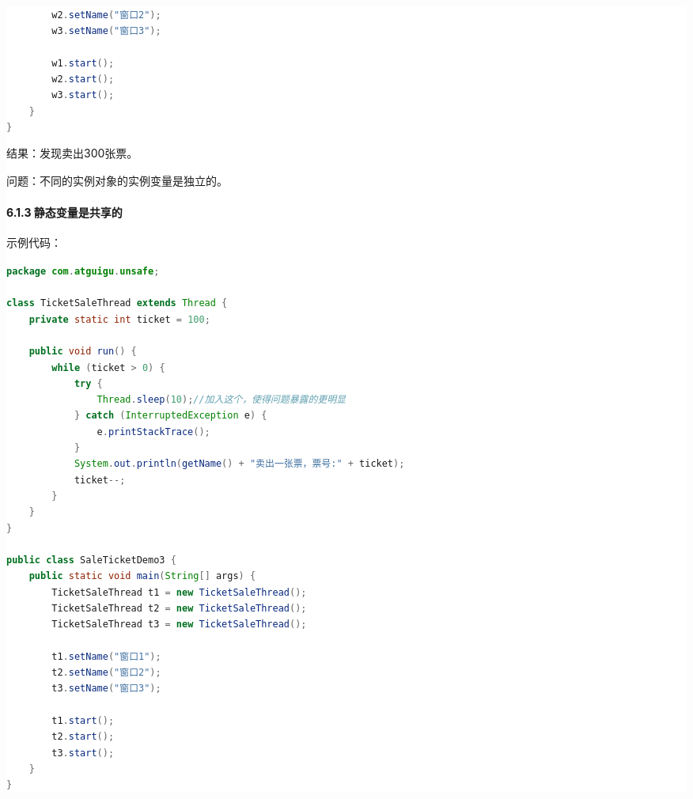 ```java
        w2.setName("窗口2");
        w3.setName("窗口3");

        w1.start();
        w2.start();
        w3.start();
    }
}


```

结果：发现卖出300张票。

问题：不同的实例对象的实例变量是独立的。

#### 6.1.3 静态变量是共享的

示例代码：

```java
package com.atguigu.unsafe;

class TicketSaleThread extends Thread {
    private static int ticket = 100;

    public void run() {
        while (ticket > 0) {
            try {
                Thread.sleep(10);//加入这个，使得问题暴露的更明显
            } catch (InterruptedException e) {
                e.printStackTrace();
            }
            System.out.println(getName() + "卖出一张票，票号:" + ticket);
            ticket--;
        }
    }
}

public class SaleTicketDemo3 {
    public static void main(String[] args) {
        TicketSaleThread t1 = new TicketSaleThread();
        TicketSaleThread t2 = new TicketSaleThread();
        TicketSaleThread t3 = new TicketSaleThread();

        t1.setName("窗口1");
        t2.setName("窗口2");
        t3.setName("窗口3");

        t1.start();
        t2.start();
        t3.start();
    }
}
```
